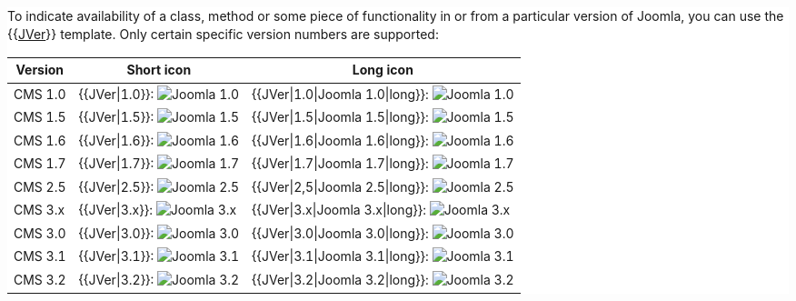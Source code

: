 To indicate availability of a class, method or some piece of
functionality in or from a particular version of Joomla, you can use the
{{[JVer](https://docs.joomla.org/Template:JVer "Template:JVer")}}
template. Only certain specific version numbers are supported:

| Version       | Short icon                                                                                  | Long icon                                                                                                |
|---------------|---------------------------------------------------------------------------------------------|----------------------------------------------------------------------------------------------------------|
| CMS 1.0       | {{JVer\|1.0}}: <img src="https://docs.joomla.org/images/4/43/Compat_icon_1_0.png" decoding="async" data-file-width="40" data-file-height="17" width="40" height="17" alt="Joomla 1.0" />                                                              | {{JVer\|1.0\|Joomla 1.0\|long}}: <img src="https://docs.joomla.org/images/8/88/Compat_icon_1_0_long.png" decoding="async" data-file-width="75" data-file-height="16" width="75" height="16" alt="Joomla 1.0" />                                                                           |
| CMS 1.5       | {{JVer\|1.5}}: <img src="https://docs.joomla.org/images/c/c8/Compat_icon_1_5.png" decoding="async" data-file-width="40" data-file-height="17" width="40" height="17" alt="Joomla 1.5" />                                                              | {{JVer\|1.5\|Joomla 1.5\|long}}: <img src="https://docs.joomla.org/images/c/c3/Compat_icon_1_5_long.png"  decoding="async" data-file-width="75" data-file-height="16" width="75" height="16" alt="Joomla 1.5" />                                                                           |
| CMS 1.6       | {{JVer\|1.6}}: <img src="https://docs.joomla.org/images/d/da/Compat_icon_1_6.png" decoding="async" data-file-width="40" data-file-height="17" width="40" height="17" alt="Joomla 1.6" />                                                              | {{JVer\|1.6\|Joomla 1.6\|long}}: <img src="https://docs.joomla.org/images/a/a2/Compat_icon_1_6_long.png"  decoding="async" data-file-width="75" data-file-height="16" width="75" height="16" alt="Joomla 1.6" />                                                                           |
| CMS 1.7       | {{JVer\|1.7}}: <img src="https://docs.joomla.org/images/8/87/Compat_icon_1_7.png" decoding="async" data-file-width="40" data-file-height="17" width="40" height="17" alt="Joomla 1.7" />                                                              | {{JVer\|1.7\|Joomla 1.7\|long}}: <img src="https://docs.joomla.org/images/2/23/Compat_icon_1_7_long.png"  decoding="async" data-file-width="75" data-file-height="16" width="75" height="16" alt="Joomla 1.7" />                                                                           |
| CMS 2.5       | {{JVer\|2.5}}: <img src="https://docs.joomla.org/images/5/53/Compat_icon_2_5.png" decoding="async" data-file-width="40" data-file-height="17" width="40" height="17" alt="Joomla 2.5" />                                                              | {{JVer\|2,5\|Joomla 2.5\|long}}: <img src="https://docs.joomla.org/images/b/bf/Compat_icon_2_5_long.png"  decoding="async" data-file-width="75" data-file-height="16" width="75" height="16" alt="Joomla 2.5" />                                                                           |
| CMS 3.x       | {{JVer\|3.x}}: <img src="https://docs.joomla.org/images/4/4d/Compat_icon_3_x.png" decoding="async" data-file-width="40" data-file-height="17" width="40" height="17" alt="Joomla 3.x" />                                                              | {{JVer\|3.x\|Joomla 3.x\|long}}: <img src="https://docs.joomla.org/images/4/49/Compat_icon_3_x_long.png"  decoding="async" data-file-width="75" data-file-height="16" width="75" height="16" alt="Joomla 3.x" />                                                                           |
| CMS 3.0       | {{JVer\|3.0}}: <img src="https://docs.joomla.org/images/9/9e/Compat_icon_3_0.png" decoding="async" data-file-width="40" data-file-height="17" width="40" height="17" alt="Joomla 3.0" />                                                              | {{JVer\|3.0\|Joomla 3.0\|long}}: <img src="https://docs.joomla.org/images/8/80/Compat_icon_3_0_long.png"  decoding="async" data-file-width="75" data-file-height="16" width="75" height="16" alt="Joomla 3.0" />                                                                           |
| CMS 3.1       | {{JVer\|3.1}}: <img src="https://docs.joomla.org/images/d/d6/Compat_icon_3_1.png" decoding="async" data-file-width="40" data-file-height="17" width="40" height="17" alt="Joomla 3.1" />                                                              | {{JVer\|3.1\|Joomla 3.1\|long}}: <img src="https://docs.joomla.org/images/1/12/Compat_icon_3_1_long.png"  decoding="async" data-file-width="75" data-file-height="16" width="75" height="16" alt="Joomla 3.1" />                                                                           |
| CMS 3.2       | {{JVer\|3.2}}: <img src="https://docs.joomla.org/images/3/3f/Compat_icon_3_2.png" decoding="async" data-file-width="40" data-file-height="17" width="40" height="17" alt="Joomla 3.2" />                                                              | {{JVer\|3.2\|Joomla 3.2\|long}}: <img src="https://docs.joomla.org/images/c/c8/Compat_icon_3_2_long.png"  decoding="async" data-file-width="75" data-file-height="16" width="75" height="16" alt="Joomla 3.2" />                                                                           |